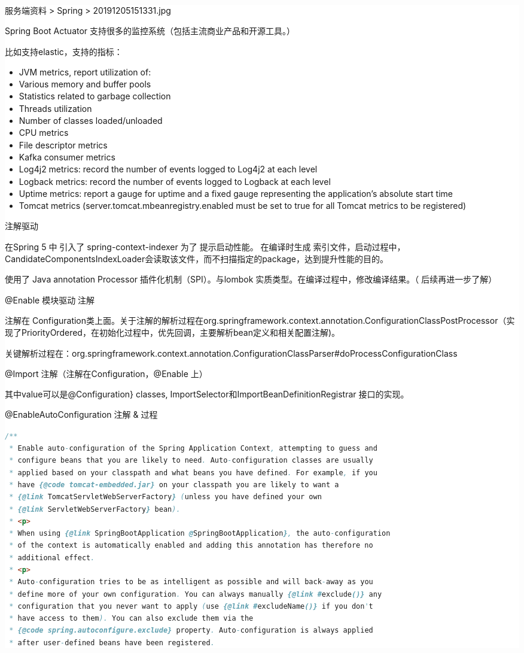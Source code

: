 
服务端资料 > Spring > 20191205151331.jpg



Spring Boot Actuator  支持很多的监控系统（包括主流商业产品和开源工具。）

比如支持elastic，支持的指标：

* JVM metrics, report utilization of:
* Various memory and buffer pools
* Statistics related to garbage collection
* Threads utilization
* Number of classes loaded/unloaded
* CPU metrics
* File descriptor metrics
* Kafka consumer metrics
* Log4j2 metrics: record the number of events logged to Log4j2 at each level
* Logback metrics: record the number of events logged to Logback at each level
* Uptime metrics: report a gauge for uptime and a fixed gauge representing the application’s absolute start time
* Tomcat metrics (server.tomcat.mbeanregistry.enabled must be set to true for all Tomcat metrics to be registered)







注解驱动

在Spring 5 中 引入了 spring-context-indexer 为了 提示启动性能。 在编译时生成 索引文件，启动过程中，CandidateComponentsIndexLoader会读取该文件，而不扫描指定的package，达到提升性能的目的。

使用了 Java  annotation Processor 插件化机制（SPI）。与lombok 实质类型。在编译过程中，修改编译结果。（ 后续再进一步了解）



@Enable  模块驱动 注解



注解在 Configuration类上面。关于注解的解析过程在org.springframework.context.annotation.ConfigurationClassPostProcessor（实现了PriorityOrdered，在初始化过程中，优先回调，主要解析bean定义和相关配置注解)。

关键解析过程在：org.springframework.context.annotation.ConfigurationClassParser#doProcessConfigurationClass



@Import   注解（注解在Configuration，@Enable 上）

其中value可以是@Configuration} classes,   ImportSelector和ImportBeanDefinitionRegistrar 接口的实现。



@EnableAutoConfiguration 注解 & 过程

```java
/**
 * Enable auto-configuration of the Spring Application Context, attempting to guess and
 * configure beans that you are likely to need. Auto-configuration classes are usually
 * applied based on your classpath and what beans you have defined. For example, if you
 * have {@code tomcat-embedded.jar} on your classpath you are likely to want a
 * {@link TomcatServletWebServerFactory} (unless you have defined your own
 * {@link ServletWebServerFactory} bean).
 * <p>
 * When using {@link SpringBootApplication @SpringBootApplication}, the auto-configuration
 * of the context is automatically enabled and adding this annotation has therefore no
 * additional effect.
 * <p>
 * Auto-configuration tries to be as intelligent as possible and will back-away as you
 * define more of your own configuration. You can always manually {@link #exclude()} any
 * configuration that you never want to apply (use {@link #excludeName()} if you don't
 * have access to them). You can also exclude them via the
 * {@code spring.autoconfigure.exclude} property. Auto-configuration is always applied
 * after user-defined beans have been registered.
```